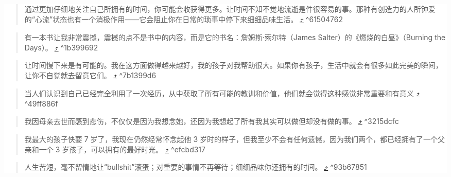 > 通过更加仔细地关注自己所拥有的时间，你可能会收获得更多。让时间不知不觉地流逝是件很容易的事。那种有创造力的人所钟爱的“心流”状态也有一个消极作用——它会阻止你在日常的琐事中停下来细细品味生活。 [⤴️](https://omnivore.app/me/2-18ea1a8f40c#61504762-2316-45af-ac67-acaf6b2efb69)  ^61504762

> 有一本书让我非常震撼，震撼的点不是书中的内容，而是它的书名：詹姆斯·索尔特（James Salter）的《燃烧的白昼》（Burning the Days）。 [⤴️](https://omnivore.app/me/2-18ea1a8f40c#1b399692-173a-4dc6-936c-22778bc4640a)  ^1b399692

> 让时间慢下来是有可能的。我在这方面做得越来越好，我的孩子对我帮助很大。如果你有孩子，生活中就会有很多如此完美的瞬间，让你不自觉就去留意它们。 [⤴️](https://omnivore.app/me/2-18ea1a8f40c#7b1399d6-c47b-4d3e-aced-c7a9edf1d847)  ^7b1399d6

> 当人们认识到自己已经完全利用了一次经历，从中获取了所有可能的教训和价值，他们就会觉得这种感觉非常重要和有意义 [⤴️](https://omnivore.app/me/2-18ea1a8f40c#49ff886f-c0db-418d-accf-af44c8f5067a)  ^49ff886f

> 我因母亲去世而感到悲伤，不仅仅是因为我想念她，还因为我想起了所有我其实可以做但却没有做的事。 [⤴️](https://omnivore.app/me/2-18ea1a8f40c#3215dcfc-836f-4881-a3b9-0219ed331a53)  ^3215dcfc

> 我最大的孩子快要 7 岁了，我现在仍然经常怀念起他 3 岁时的样子，但我至少不会有任何遗憾，因为我们两个，都已经拥有了一个父亲和一个 3 岁孩子，可以拥有的最好时光。 [⤴️](https://omnivore.app/me/2-18ea1a8f40c#efcbd317-de06-4888-9a0c-c62f5d6946dd)  ^efcbd317

> 人生苦短，毫不留情地让“bullshit”滚蛋；对重要的事情不再等待；细细品味你还拥有的时间。 [⤴️](https://omnivore.app/me/2-18ea1a8f40c#93b67851-a3a2-4d85-b2f3-48e06e64cbe4)  ^93b67851

